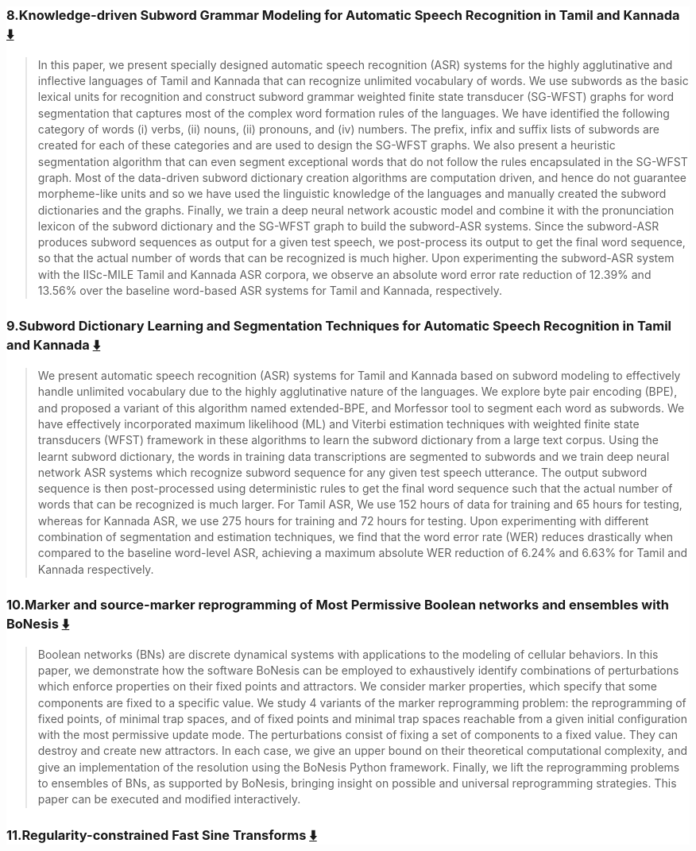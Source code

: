 ### 8.Knowledge-driven Subword Grammar Modeling for Automatic Speech Recognition in Tamil and Kannada  [ :arrow_down: ](https://arxiv.org/pdf/2207.13333.pdf)
>  In this paper, we present specially designed automatic speech recognition (ASR) systems for the highly agglutinative and inflective languages of Tamil and Kannada that can recognize unlimited vocabulary of words. We use subwords as the basic lexical units for recognition and construct subword grammar weighted finite state transducer (SG-WFST) graphs for word segmentation that captures most of the complex word formation rules of the languages. We have identified the following category of words (i) verbs, (ii) nouns, (ii) pronouns, and (iv) numbers. The prefix, infix and suffix lists of subwords are created for each of these categories and are used to design the SG-WFST graphs. We also present a heuristic segmentation algorithm that can even segment exceptional words that do not follow the rules encapsulated in the SG-WFST graph. Most of the data-driven subword dictionary creation algorithms are computation driven, and hence do not guarantee morpheme-like units and so we have used the linguistic knowledge of the languages and manually created the subword dictionaries and the graphs. Finally, we train a deep neural network acoustic model and combine it with the pronunciation lexicon of the subword dictionary and the SG-WFST graph to build the subword-ASR systems. Since the subword-ASR produces subword sequences as output for a given test speech, we post-process its output to get the final word sequence, so that the actual number of words that can be recognized is much higher. Upon experimenting the subword-ASR system with the IISc-MILE Tamil and Kannada ASR corpora, we observe an absolute word error rate reduction of 12.39% and 13.56% over the baseline word-based ASR systems for Tamil and Kannada, respectively.      
### 9.Subword Dictionary Learning and Segmentation Techniques for Automatic Speech Recognition in Tamil and Kannada  [ :arrow_down: ](https://arxiv.org/pdf/2207.13331.pdf)
>  We present automatic speech recognition (ASR) systems for Tamil and Kannada based on subword modeling to effectively handle unlimited vocabulary due to the highly agglutinative nature of the languages. We explore byte pair encoding (BPE), and proposed a variant of this algorithm named extended-BPE, and Morfessor tool to segment each word as subwords. We have effectively incorporated maximum likelihood (ML) and Viterbi estimation techniques with weighted finite state transducers (WFST) framework in these algorithms to learn the subword dictionary from a large text corpus. Using the learnt subword dictionary, the words in training data transcriptions are segmented to subwords and we train deep neural network ASR systems which recognize subword sequence for any given test speech utterance. The output subword sequence is then post-processed using deterministic rules to get the final word sequence such that the actual number of words that can be recognized is much larger. For Tamil ASR, We use 152 hours of data for training and 65 hours for testing, whereas for Kannada ASR, we use 275 hours for training and 72 hours for testing. Upon experimenting with different combination of segmentation and estimation techniques, we find that the word error rate (WER) reduces drastically when compared to the baseline word-level ASR, achieving a maximum absolute WER reduction of 6.24% and 6.63% for Tamil and Kannada respectively.      
### 10.Marker and source-marker reprogramming of Most Permissive Boolean networks and ensembles with BoNesis  [ :arrow_down: ](https://arxiv.org/pdf/2207.13307.pdf)
>  Boolean networks (BNs) are discrete dynamical systems with applications to the modeling of cellular behaviors. In this paper, we demonstrate how the software BoNesis can be employed to exhaustively identify combinations of perturbations which enforce properties on their fixed points and attractors. We consider marker properties, which specify that some components are fixed to a specific value. We study 4 variants of the marker reprogramming problem: the reprogramming of fixed points, of minimal trap spaces, and of fixed points and minimal trap spaces reachable from a given initial configuration with the most permissive update mode. The perturbations consist of fixing a set of components to a fixed value. They can destroy and create new attractors. In each case, we give an upper bound on their theoretical computational complexity, and give an implementation of the resolution using the BoNesis Python framework. Finally, we lift the reprogramming problems to ensembles of BNs, as supported by BoNesis, bringing insight on possible and universal reprogramming strategies. This paper can be executed and modified interactively.      
### 11.Regularity-constrained Fast Sine Transforms  [ :arrow_down: ](https://arxiv.org/pdf/2207.13301.pdf)